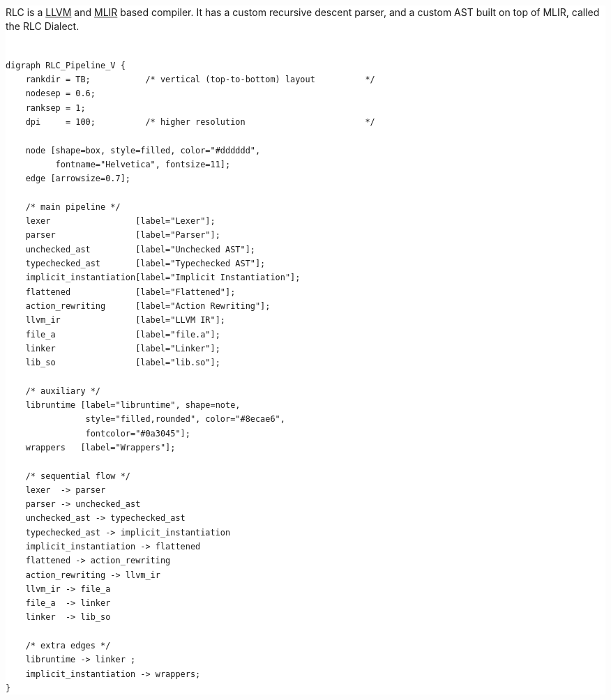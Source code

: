 RLC is a [LLVM](https://llvm.org) and [MLIR](https://mlir.llvm.org) based compiler. It has a custom recursive descent parser, and a custom AST built on top of MLIR, called the RLC Dialect.

```{graphviz}

digraph RLC_Pipeline_V {
    rankdir = TB;           /* vertical (top-to-bottom) layout          */
    nodesep = 0.6;
    ranksep = 1;
    dpi     = 100;          /* higher resolution                        */

    node [shape=box, style=filled, color="#dddddd",
          fontname="Helvetica", fontsize=11];
    edge [arrowsize=0.7];

    /* main pipeline */
    lexer                 [label="Lexer"];
    parser                [label="Parser"];
    unchecked_ast         [label="Unchecked AST"];
    typechecked_ast       [label="Typechecked AST"];
    implicit_instantiation[label="Implicit Instantiation"];
    flattened             [label="Flattened"];
    action_rewriting      [label="Action Rewriting"];
    llvm_ir               [label="LLVM IR"];
    file_a                [label="file.a"];
    linker                [label="Linker"];
    lib_so                [label="lib.so"];

    /* auxiliary */
    libruntime [label="libruntime", shape=note,
                style="filled,rounded", color="#8ecae6",
                fontcolor="#0a3045"];
    wrappers   [label="Wrappers"];

    /* sequential flow */
    lexer  -> parser
    parser -> unchecked_ast
    unchecked_ast -> typechecked_ast
    typechecked_ast -> implicit_instantiation
    implicit_instantiation -> flattened
    flattened -> action_rewriting
    action_rewriting -> llvm_ir
    llvm_ir -> file_a
    file_a  -> linker
    linker  -> lib_so

    /* extra edges */
    libruntime -> linker ;
    implicit_instantiation -> wrappers;
}
```
